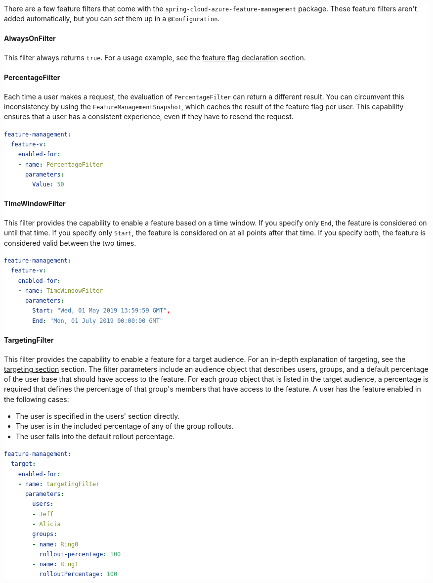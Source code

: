 There are a few feature filters that come with the `spring-cloud-azure-feature-management` package. These feature filters aren't added automatically, but you can set them up in a `@Configuration`.

#### AlwaysOnFilter

This filter always returns `true`. For a usage example, see the [feature flag declaration](#feature-flag-declaration) section.

#### PercentageFilter

Each time a user makes a request, the evaluation of `PercentageFilter` can return a different result. You can circumvent this inconsistency by using the `FeatureManagementSnapshot`, which caches the result of the feature flag per user. This capability ensures that a user has a consistent experience, even if they have to resend the request.

```yaml
feature-management:
  feature-v:
    enabled-for:
    - name: PercentageFilter
      parameters:
        Value: 50
```

#### TimeWindowFilter

This filter provides the capability to enable a feature based on a time window. If you specify only `End`, the feature is considered on until that time. If you specify only `Start`, the feature is considered on at all points after that time. If you specify both, the feature is considered valid between the two times.

```yaml
feature-management:
  feature-v:
    enabled-for:
    - name: TimeWindowFilter
      parameters:
        Start: "Wed, 01 May 2019 13:59:59 GMT",
        End: "Mon, 01 July 2019 00:00:00 GMT"
```

#### TargetingFilter

This filter provides the capability to enable a feature for a target audience. For an in-depth explanation of targeting, see the [targeting section](#targeting) section. The filter parameters include an audience object that describes users, groups, and a default percentage of the user base that should have access to the feature. For each group object that is listed in the target audience, a percentage is required that defines the percentage of that group's members that have access to the feature. A user has the feature enabled in the following cases:

- The user is specified in the users' section directly.
- The user is in the included percentage of any of the group rollouts.
- The user falls into the default rollout percentage.

```yaml
feature-management: 
  target:
    enabled-for:
    - name: targetingFilter
      parameters:
        users:
        - Jeff
        - Alicia
        groups:
        - name: Ring0
          rollout-percentage: 100
        - name: Ring1
          rolloutPercentage: 100
```